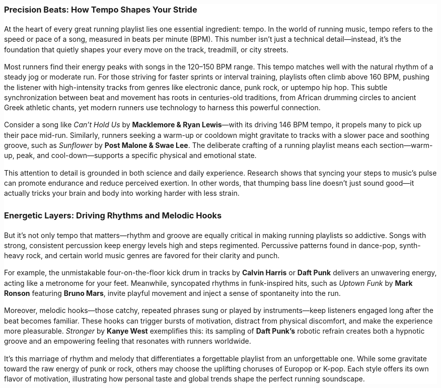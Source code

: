 ### Precision Beats: How Tempo Shapes Your Stride

At the heart of every great running playlist lies one essential ingredient: tempo. In the world of
running music, tempo refers to the speed or pace of a song, measured in beats per minute (BPM). This
number isn’t just a technical detail—instead, it’s the foundation that quietly shapes your every
move on the track, treadmill, or city streets.

Most runners find their energy peaks with songs in the 120–150 BPM range. This tempo matches well
with the natural rhythm of a steady jog or moderate run. For those striving for faster sprints or
interval training, playlists often climb above 160 BPM, pushing the listener with high-intensity
tracks from genres like electronic dance, punk rock, or uptempo hip hop. This subtle synchronization
between beat and movement has roots in centuries-old traditions, from African drumming circles to
ancient Greek athletic chants, yet modern runners use technology to harness this powerful
connection.

Consider a song like _Can’t Hold Us_ by **Macklemore & Ryan Lewis**—with its driving 146 BPM tempo,
it propels many to pick up their pace mid-run. Similarly, runners seeking a warm-up or cooldown
might gravitate to tracks with a slower pace and soothing groove, such as _Sunflower_ by **Post
Malone & Swae Lee**. The deliberate crafting of a running playlist means each section—warm-up, peak,
and cool-down—supports a specific physical and emotional state.

This attention to detail is grounded in both science and daily experience. Research shows that
syncing your steps to music’s pulse can promote endurance and reduce perceived exertion. In other
words, that thumping bass line doesn’t just sound good—it actually tricks your brain and body into
working harder with less strain.

### Energetic Layers: Driving Rhythms and Melodic Hooks

But it’s not only tempo that matters—rhythm and groove are equally critical in making running
playlists so addictive. Songs with strong, consistent percussion keep energy levels high and steps
regimented. Percussive patterns found in dance-pop, synth-heavy rock, and certain world music genres
are favored for their clarity and punch.

For example, the unmistakable four-on-the-floor kick drum in tracks by **Calvin Harris** or **Daft
Punk** delivers an unwavering energy, acting like a metronome for your feet. Meanwhile, syncopated
rhythms in funk-inspired hits, such as _Uptown Funk_ by **Mark Ronson** featuring **Bruno Mars**,
invite playful movement and inject a sense of spontaneity into the run.

Moreover, melodic hooks—those catchy, repeated phrases sung or played by instruments—keep listeners
engaged long after the beat becomes familiar. These hooks can trigger bursts of motivation, distract
from physical discomfort, and make the experience more pleasurable. _Stronger_ by **Kanye West**
exemplifies this: its sampling of **Daft Punk’s** robotic refrain creates both a hypnotic groove and
an empowering feeling that resonates with runners worldwide.

It’s this marriage of rhythm and melody that differentiates a forgettable playlist from an
unforgettable one. While some gravitate toward the raw energy of punk or rock, others may choose the
uplifting choruses of Europop or K-pop. Each style offers its own flavor of motivation, illustrating
how personal taste and global trends shape the perfect running soundscape.
